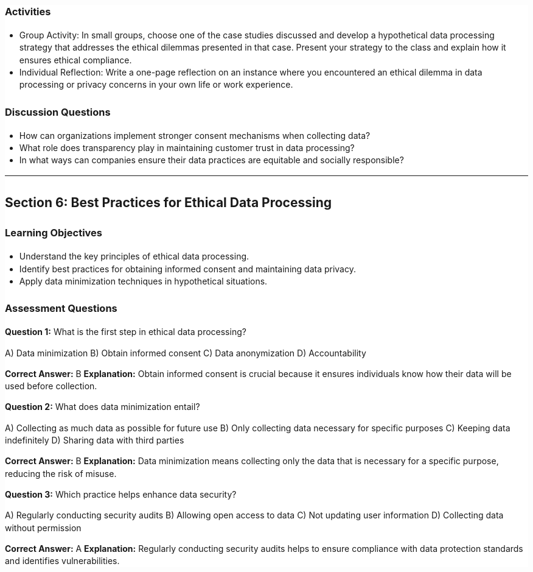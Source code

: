 ### Activities
- Group Activity: In small groups, choose one of the case studies discussed and develop a hypothetical data processing strategy that addresses the ethical dilemmas presented in that case. Present your strategy to the class and explain how it ensures ethical compliance.
- Individual Reflection: Write a one-page reflection on an instance where you encountered an ethical dilemma in data processing or privacy concerns in your own life or work experience.

### Discussion Questions
- How can organizations implement stronger consent mechanisms when collecting data?
- What role does transparency play in maintaining customer trust in data processing?
- In what ways can companies ensure their data practices are equitable and socially responsible?

---

## Section 6: Best Practices for Ethical Data Processing

### Learning Objectives
- Understand the key principles of ethical data processing.
- Identify best practices for obtaining informed consent and maintaining data privacy.
- Apply data minimization techniques in hypothetical situations.

### Assessment Questions

**Question 1:** What is the first step in ethical data processing?

  A) Data minimization
  B) Obtain informed consent
  C) Data anonymization
  D) Accountability

**Correct Answer:** B
**Explanation:** Obtain informed consent is crucial because it ensures individuals know how their data will be used before collection.

**Question 2:** What does data minimization entail?

  A) Collecting as much data as possible for future use
  B) Only collecting data necessary for specific purposes
  C) Keeping data indefinitely
  D) Sharing data with third parties

**Correct Answer:** B
**Explanation:** Data minimization means collecting only the data that is necessary for a specific purpose, reducing the risk of misuse.

**Question 3:** Which practice helps enhance data security?

  A) Regularly conducting security audits
  B) Allowing open access to data
  C) Not updating user information
  D) Collecting data without permission

**Correct Answer:** A
**Explanation:** Regularly conducting security audits helps to ensure compliance with data protection standards and identifies vulnerabilities.
